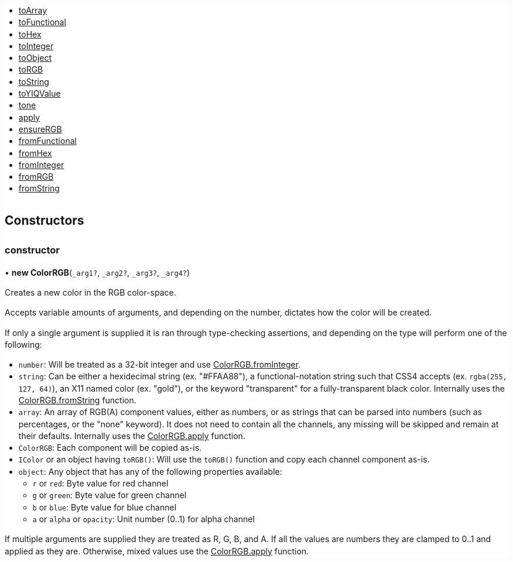 - [toArray](RGB.ColorRGB.md#toarray)
- [toFunctional](RGB.ColorRGB.md#tofunctional)
- [toHex](RGB.ColorRGB.md#tohex)
- [toInteger](RGB.ColorRGB.md#tointeger)
- [toObject](RGB.ColorRGB.md#toobject)
- [toRGB](RGB.ColorRGB.md#torgb)
- [toString](RGB.ColorRGB.md#tostring)
- [toYIQValue](RGB.ColorRGB.md#toyiqvalue)
- [tone](RGB.ColorRGB.md#tone)
- [apply](RGB.ColorRGB.md#apply)
- [ensureRGB](RGB.ColorRGB.md#ensurergb)
- [fromFunctional](RGB.ColorRGB.md#fromfunctional)
- [fromHex](RGB.ColorRGB.md#fromhex)
- [fromInteger](RGB.ColorRGB.md#frominteger)
- [fromRGB](RGB.ColorRGB.md#fromrgb)
- [fromString](RGB.ColorRGB.md#fromstring)

## Constructors

### constructor

• **new ColorRGB**(`_arg1?`, `_arg2?`, `_arg3?`, `_arg4?`)

Creates a new color in the RGB color-space.

Accepts variable amounts of arguments, and depending on the number,
dictates how the color will be created.

If only a single argument is supplied it is ran through type-checking
assertions, and depending on the type will perform one of the following:
- `number`: Will be treated as a 32-bit integer and use
[ColorRGB.fromInteger](RGB.ColorRGB.md#frominteger).
- `string`: Can be either a hexidecimal string (ex. "#FFAA88"), a
functional-notation string such that CSS4 accepts (ex.
`rgba(255, 127, 64)`), an X11 named color (ex. "gold"), or the keyword
"transparent" for a fully-transparent black color. Internally uses the
[ColorRGB.fromString](RGB.ColorRGB.md#fromstring) function.
- `array`: An array of RGB(A) component values, either as numbers, or as
strings that can be parsed into numbers (such as percentages, or the
"none" keyword). It does not need to contain all the channels, any missing
will be skipped and remain at their defaults. Internally uses the
[ColorRGB.apply](RGB.ColorRGB.md#apply) function.
- `ColorRGB`: Each component will be copied as-is.
- `IColor` or an object having `toRGB()`: Will use the `toRGB()` function
and copy each channel component as-is.
- `object`: Any object that has any of the following properties available:
  - `r` or `red`: Byte value for red channel
  - `g` or `green`: Byte value for green channel
  - `b` or `blue`: Byte value for blue channel
  - `a` or `alpha` or `opacity`: Unit number (0..1) for alpha channel

If multiple arguments are supplied they are treated as R, G, B, and A. If
all the values are numbers they are clamped to 0..1 and applied as they
are. Otherwise, mixed values use the [ColorRGB.apply](RGB.ColorRGB.md#apply) function.
